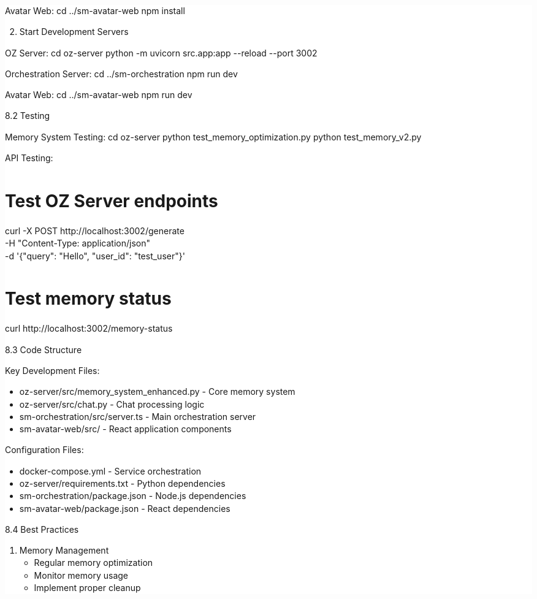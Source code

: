Avatar Web:
cd ../sm-avatar-web
npm install

2. Start Development Servers

OZ Server:
cd oz-server
python -m uvicorn src.app:app --reload --port 3002

Orchestration Server:
cd ../sm-orchestration
npm run dev

Avatar Web:
cd ../sm-avatar-web
npm run dev

8.2 Testing

Memory System Testing:
cd oz-server
python test_memory_optimization.py
python test_memory_v2.py

API Testing:
# Test OZ Server endpoints
curl -X POST http://localhost:3002/generate \
  -H "Content-Type: application/json" \
  -d '{"query": "Hello", "user_id": "test_user"}'

# Test memory status
curl http://localhost:3002/memory-status

8.3 Code Structure

Key Development Files:
- oz-server/src/memory_system_enhanced.py - Core memory system
- oz-server/src/chat.py - Chat processing logic
- sm-orchestration/src/server.ts - Main orchestration server
- sm-avatar-web/src/ - React application components

Configuration Files:
- docker-compose.yml - Service orchestration
- oz-server/requirements.txt - Python dependencies
- sm-orchestration/package.json - Node.js dependencies
- sm-avatar-web/package.json - React dependencies

8.4 Best Practices

1. Memory Management
   - Regular memory optimization
   - Monitor memory usage
   - Implement proper cleanup
